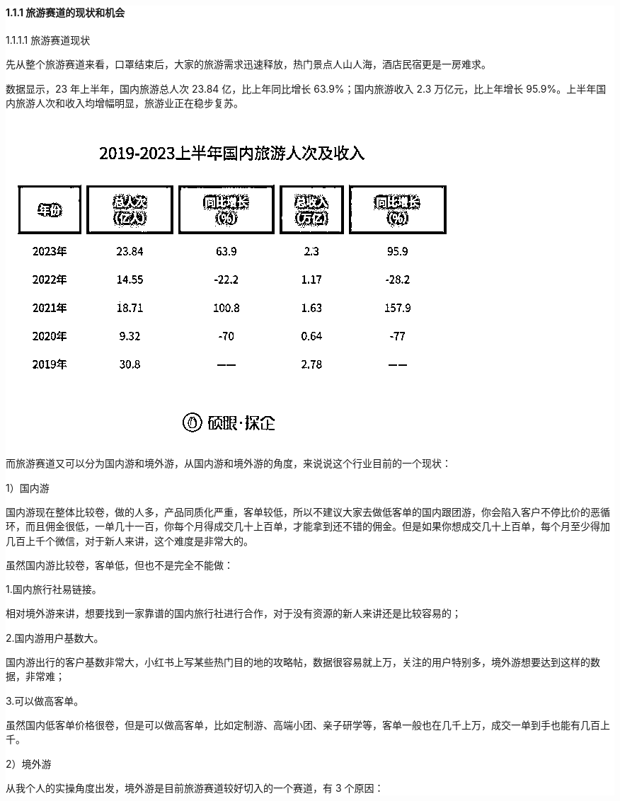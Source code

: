 #### 1.1.1 旅游赛道的现状和机会

1.1.1.1 旅游赛道现状

先从整个旅游赛道来看，口罩结束后，大家的旅游需求迅速释放，热门景点人山人海，酒店民宿更是一房难求。

数据显示，23 年上半年，国内旅游总人次 23.84 亿，比上年同比增长 63.9%；国内旅游收入 2.3 万亿元，比上年增长 95.9%。上半年国内旅游人次和收入均增幅明显，旅游业正在稳步复苏。

![](img/36ed513f0b1c72af41f0931e0b47dcd3.png)

而旅游赛道又可以分为国内游和境外游，从国内游和境外游的角度，来说说这个行业目前的一个现状：

1）国内游

国内游现在整体比较卷，做的人多，产品同质化严重，客单较低，所以不建议大家去做低客单的国内跟团游，你会陷入客户不停比价的恶循环，而且佣金很低，一单几十一百，你每个月得成交几十上百单，才能拿到还不错的佣金。但是如果你想成交几十上百单，每个月至少得加几百上千个微信，对于新人来讲，这个难度是非常大的。

虽然国内游比较卷，客单低，但也不是完全不能做：

1.国内旅行社易链接。

相对境外游来讲，想要找到一家靠谱的国内旅行社进行合作，对于没有资源的新人来讲还是比较容易的；

2.国内游用户基数大。

国内游出行的客户基数非常大，小红书上写某些热门目的地的攻略帖，数据很容易就上万，关注的用户特别多，境外游想要达到这样的数据，非常难；

3.可以做高客单。

虽然国内低客单价格很卷，但是可以做高客单，比如定制游、高端小团、亲子研学等，客单一般也在几千上万，成交一单到手也能有几百上千。

2）境外游

从我个人的实操角度出发，境外游是目前旅游赛道较好切入的一个赛道，有 3 个原因：
